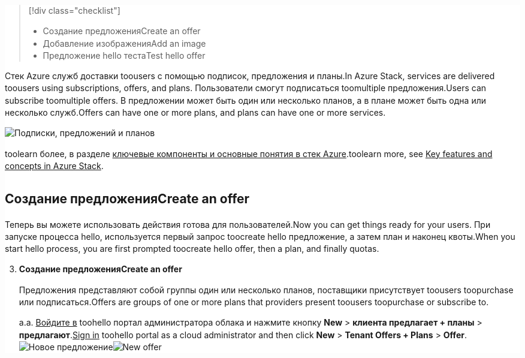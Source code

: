 > [!div class="checklist"]
> * <span data-ttu-id="be76c-109">Создание предложения</span><span class="sxs-lookup"><span data-stu-id="be76c-109">Create an offer</span></span>
> * <span data-ttu-id="be76c-110">Добавление изображения</span><span class="sxs-lookup"><span data-stu-id="be76c-110">Add an image</span></span>
> * <span data-ttu-id="be76c-111">Предложение hello теста</span><span class="sxs-lookup"><span data-stu-id="be76c-111">Test hello offer</span></span>


<span data-ttu-id="be76c-112">Стек Azure служб доставки toousers с помощью подписок, предложения и планы.</span><span class="sxs-lookup"><span data-stu-id="be76c-112">In Azure Stack, services are delivered toousers using subscriptions, offers, and plans.</span></span> <span data-ttu-id="be76c-113">Пользователи смогут подписаться toomultiple предложения.</span><span class="sxs-lookup"><span data-stu-id="be76c-113">Users can subscribe toomultiple offers.</span></span> <span data-ttu-id="be76c-114">В предложении может быть один или несколько планов, а в плане может быть одна или несколько служб.</span><span class="sxs-lookup"><span data-stu-id="be76c-114">Offers can have one or more plans, and plans can have one or more services.</span></span>

![Подписки, предложений и планов](media/azure-stack-key-features/image4.png)

<span data-ttu-id="be76c-116">toolearn более, в разделе [ключевые компоненты и основные понятия в стек Azure](azure-stack-key-features.md).</span><span class="sxs-lookup"><span data-stu-id="be76c-116">toolearn more, see [Key features and concepts in Azure Stack](azure-stack-key-features.md).</span></span>

## <a name="create-an-offer"></a><span data-ttu-id="be76c-117">Создание предложения</span><span class="sxs-lookup"><span data-stu-id="be76c-117">Create an offer</span></span>

<span data-ttu-id="be76c-118">Теперь вы можете использовать действия готова для пользователей.</span><span class="sxs-lookup"><span data-stu-id="be76c-118">Now you can get things ready for your users.</span></span> <span data-ttu-id="be76c-119">При запуске процесса hello, используется первый запрос toocreate hello предложение, а затем план и наконец квоты.</span><span class="sxs-lookup"><span data-stu-id="be76c-119">When you start hello process, you are first prompted toocreate hello offer, then a plan, and finally quotas.</span></span>

3. <span data-ttu-id="be76c-120">**Создание предложения**</span><span class="sxs-lookup"><span data-stu-id="be76c-120">**Create an offer**</span></span>

   <span data-ttu-id="be76c-121">Предложения представляют собой группы один или несколько планов, поставщики присутствует toousers toopurchase или подписаться.</span><span class="sxs-lookup"><span data-stu-id="be76c-121">Offers are groups of one or more plans that providers present toousers toopurchase or subscribe to.</span></span>

   <span data-ttu-id="be76c-122">а.</span><span class="sxs-lookup"><span data-stu-id="be76c-122">a.</span></span> <span data-ttu-id="be76c-123">[Войдите в](azure-stack-connect-azure-stack.md) toohello портал администратора облака и нажмите кнопку **New** > **клиента предлагает + планы** > **предлагают**.</span><span class="sxs-lookup"><span data-stu-id="be76c-123">[Sign in](azure-stack-connect-azure-stack.md) toohello portal as a cloud administrator and then click **New** > **Tenant Offers + Plans** > **Offer**.</span></span>
   <span data-ttu-id="be76c-124">![Новое предложение](media/azure-stack-tutorial-tenant-vm/image01.png)</span><span class="sxs-lookup"><span data-stu-id="be76c-124">![New offer](media/azure-stack-tutorial-tenant-vm/image01.png)</span></span>
